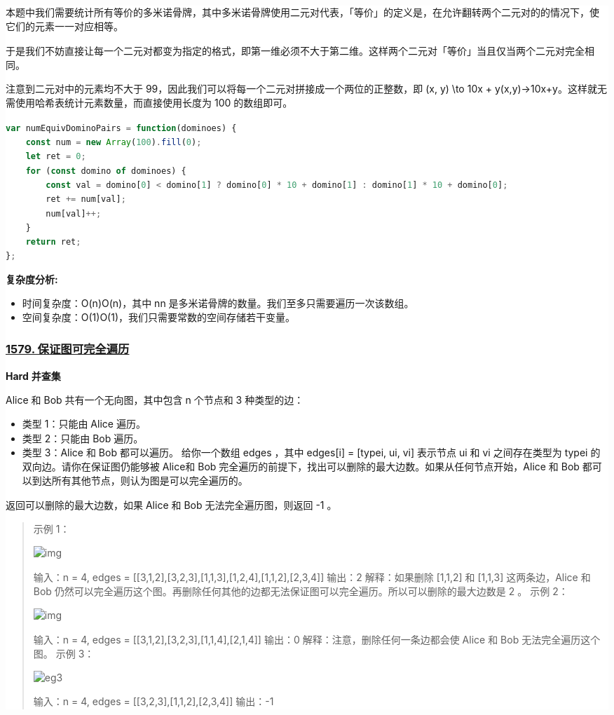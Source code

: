 
本题中我们需要统计所有等价的多米诺骨牌，其中多米诺骨牌使用二元对代表，「等价」的定义是，在允许翻转两个二元对的的情况下，使它们的元素一一对应相等。

于是我们不妨直接让每一个二元对都变为指定的格式，即第一维必须不大于第二维。这样两个二元对「等价」当且仅当两个二元对完全相同。

注意到二元对中的元素均不大于 99，因此我们可以将每一个二元对拼接成一个两位的正整数，即 (x, y) \to 10x + y(x,y)→10x+y。这样就无需使用哈希表统计元素数量，而直接使用长度为 100 的数组即可。


```js
var numEquivDominoPairs = function(dominoes) {
    const num = new Array(100).fill(0);
    let ret = 0;
    for (const domino of dominoes) {
        const val = domino[0] < domino[1] ? domino[0] * 10 + domino[1] : domino[1] * 10 + domino[0];
        ret += num[val];
        num[val]++;
    }
    return ret;
};
```

**复杂度分析:**

* 时间复杂度：O(n)O(n)，其中 nn 是多米诺骨牌的数量。我们至多只需要遍历一次该数组。
* 空间复杂度：O(1)O(1)，我们只需要常数的空间存储若干变量。

### [1579. 保证图可完全遍历](https://leetcode-cn.com/problems/remove-max-number-of-edges-to-keep-graph-fully-traversable/)

**Hard** **并查集**

Alice 和 Bob 共有一个无向图，其中包含 n 个节点和 3  种类型的边：

* 类型 1：只能由 Alice 遍历。
* 类型 2：只能由 Bob 遍历。
* 类型 3：Alice 和 Bob 都可以遍历。
  给你一个数组 edges ，其中 edges[i] = [typei, ui, vi] 表示节点 ui 和 vi 之间存在类型为 typei 的双向边。请你在保证图仍能够被 Alice和 Bob 完全遍历的前提下，找出可以删除的最大边数。如果从任何节点开始，Alice 和 Bob 都可以到达所有其他节点，则认为图是可以完全遍历的。

返回可以删除的最大边数，如果 Alice 和 Bob 无法完全遍历图，则返回 -1 。


> 示例 1：
>
> ![img](https://i.loli.net/2021/01/27/GyqA1pbF28Kf6Hv.png)
>
> 输入：n = 4, edges = [[3,1,2],[3,2,3],[1,1,3],[1,2,4],[1,1,2],[2,3,4]]
> 输出：2
> 解释：如果删除 [1,1,2] 和 [1,1,3] 这两条边，Alice 和 Bob 仍然可以完全遍历这个图。再删除任何其他的边都无法保证图可以完全遍历。所以可以删除的最大边数是 2 。
> 示例 2：
>
> ![img](https://i.loli.net/2021/01/27/ufvGeYQl8o2MFbq.png)
>
> 
>
> 输入：n = 4, edges = [[3,1,2],[3,2,3],[1,1,4],[2,1,4]]
> 输出：0
> 解释：注意，删除任何一条边都会使 Alice 和 Bob 无法完全遍历这个图。
> 示例 3：
>
> 
>
> ![eg3](https://i.loli.net/2021/01/27/iPfu3IpzlZy8V2q.png)
>
> 
>
> 输入：n = 4, edges = [[3,2,3],[1,1,2],[2,3,4]]
> 输出：-1